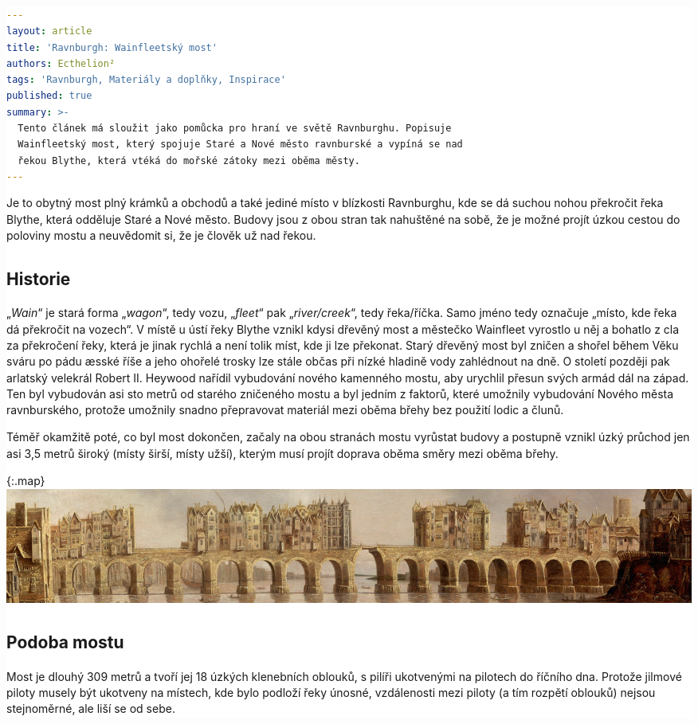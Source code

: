 ```yaml
---
layout: article
title: 'Ravnburgh: Wainfleetský most'
authors: Ecthelion²
tags: 'Ravnburgh, Materiály a doplňky, Inspirace'
published: true
summary: >-
  Tento článek má sloužit jako pomůcka pro hraní ve světě Ravnburghu. Popisuje
  Wainfleetský most, který spojuje Staré a Nové město ravnburské a vypíná se nad
  řekou Blythe, která vtéká do mořské zátoky mezi oběma městy.
---
```


Je to obytný most plný krámků a obchodů a také jediné místo v blízkosti Ravnburghu, kde se dá suchou nohou překročit řeka Blythe, která odděluje Staré a Nové město. Budovy jsou z obou stran tak nahuštěné na sobě, že je možné projít úzkou cestou do poloviny mostu a neuvědomit si, že je člověk už nad řekou.

## Historie

„_Wain_“ je stará forma „_wagon_“, tedy vozu, „_fleet_“ pak „_river/creek_“, tedy řeka/říčka. Samo jméno tedy označuje „místo, kde řeka dá překročit na vozech“. V místě u ústí řeky Blythe vznikl kdysi dřevěný most a městečko Wainfleet vyrostlo u něj a bohatlo z cla za překročení řeky, která je jinak rychlá a není tolik míst, kde ji lze překonat. Starý dřevěný most byl zničen a shořel během Věku sváru po pádu æsské říše a jeho ohořelé trosky lze stále občas při nízké hladině vody zahlédnout na dně. O století později pak arlatský velekrál Robert II. Heywood nařídil vybudování nového kamenného mostu, aby urychlil přesun svých armád dál na západ. Ten byl vybudován asi sto metrů od starého zničeného mostu a byl jedním z faktorů, které umožnily vybudování Nového města ravnburského, protože umožnily snadno přepravovat materiál mezi oběma břehy bez použití lodic a člunů.

Téměř okamžitě poté, co byl most dokončen, začaly na obou stranách mostu vyrůstat budovy a postupně vznikl úzký průchod jen asi 3,5 metrů široký (místy širší, místy užší), kterým musí projít doprava oběma směry mezi oběma břehy.

{:.map}
![](Wainfleetsky_most.jpg)

## Podoba mostu

Most je dlouhý 309 metrů a tvoří jej 18 úzkých klenebních oblouků, s pilíři ukotvenými na pilotech do říčního dna. Protože jilmové piloty musely být ukotveny na místech, kde bylo podloží řeky únosné, vzdálenosti mezi piloty (a tím rozpětí oblouků) nejsou stejnoměrné, ale liší se od sebe.
